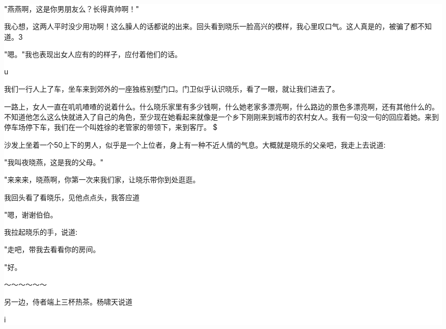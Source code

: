 "燕燕啊，这是你男朋友么？长得真帅啊！"



我心想，这两人平时没少用功啊！这么臊人的话都说的出来。回头看到晓乐一脸高兴的模样，我心里叹口气。这人真是的，被骗了都不知道。3






"嗯。"我也表现出女人应有的的样子，应付着他们的话。

u



我们一行人上了车，坐车来到郊外的一座独栋别墅门口。门卫似乎认识晓乐，看了一眼，就让我们进去了。





一路上，女人一直在叽叽喳喳的说着什么。什么晓乐家里有多少钱啊，什么她老家多漂亮啊，什么路边的景色多漂亮啊，还有其他什么的。不知道他怎么这么快就进入了自己的角色，至少现在她看起来就像是一个乡下刚刚来到城市的农村女人。我有一句没一句的回应着她。来到停车场停下车，我们在一个叫姓徐的老管家的带领下，来到客厅。 $



沙发上坐着一个50上下的男人，似乎是一个上位者，身上有一种不近人情的气息。大概就是晓乐的父亲吧，我走上去说道:



"我叫夜晓燕，这是我的父母。"





"来来来，晓燕啊，你第一次来我们家，让晓乐带你到处逛逛。



我回头看了看晓乐，见他点点头，我答应道





"嗯，谢谢伯伯。





我拉起晓乐的手，说道:





"走吧，带我去看看你的房间。



"好。



～～～～～～



另一边，侍者端上三杯热茶。杨啸天说道

i


